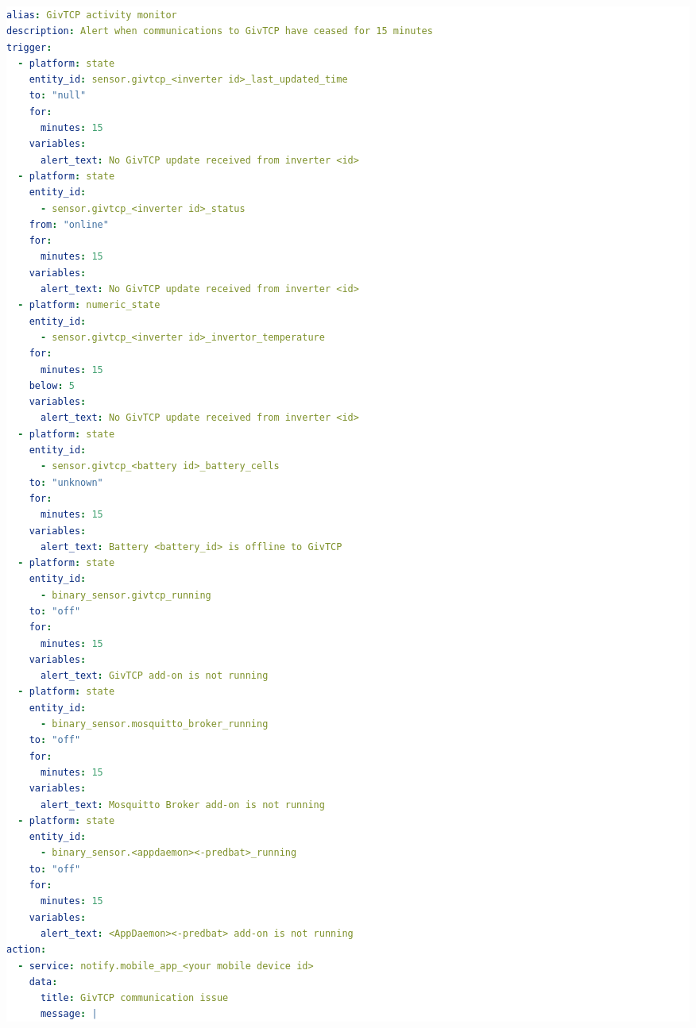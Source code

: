 ```yaml
alias: GivTCP activity monitor
description: Alert when communications to GivTCP have ceased for 15 minutes
trigger:
  - platform: state
    entity_id: sensor.givtcp_<inverter id>_last_updated_time
    to: "null"
    for:
      minutes: 15
    variables:
      alert_text: No GivTCP update received from inverter <id>
  - platform: state
    entity_id:
      - sensor.givtcp_<inverter id>_status
    from: "online"
    for:
      minutes: 15
    variables:
      alert_text: No GivTCP update received from inverter <id>
  - platform: numeric_state
    entity_id:
      - sensor.givtcp_<inverter id>_invertor_temperature
    for:
      minutes: 15
    below: 5
    variables:
      alert_text: No GivTCP update received from inverter <id>
  - platform: state
    entity_id:
      - sensor.givtcp_<battery id>_battery_cells
    to: "unknown"
    for:
      minutes: 15
    variables:
      alert_text: Battery <battery_id> is offline to GivTCP
  - platform: state
    entity_id:
      - binary_sensor.givtcp_running
    to: "off"
    for:
      minutes: 15
    variables:
      alert_text: GivTCP add-on is not running
  - platform: state
    entity_id:
      - binary_sensor.mosquitto_broker_running
    to: "off"
    for:
      minutes: 15
    variables:
      alert_text: Mosquitto Broker add-on is not running
  - platform: state
    entity_id:
      - binary_sensor.<appdaemon><-predbat>_running
    to: "off"
    for:
      minutes: 15
    variables:
      alert_text: <AppDaemon><-predbat> add-on is not running
action:
  - service: notify.mobile_app_<your mobile device id>
    data:
      title: GivTCP communication issue
      message: |
```